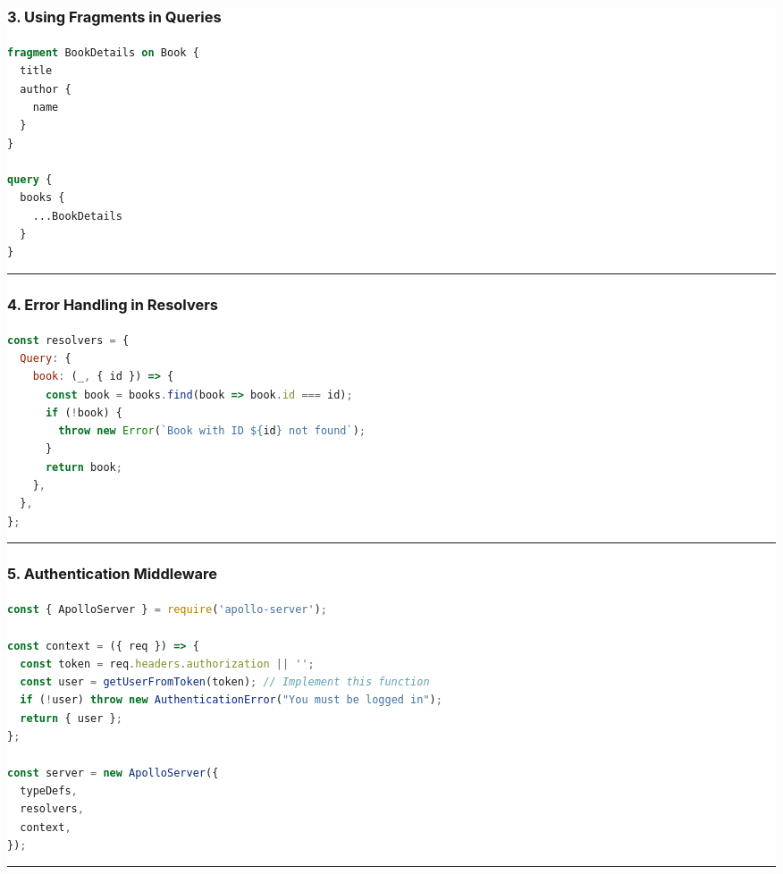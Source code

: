 
### **3. Using Fragments in Queries**

```graphql
fragment BookDetails on Book {
  title
  author {
    name
  }
}

query {
  books {
    ...BookDetails
  }
}
```

---

### **4. Error Handling in Resolvers**

```javascript
const resolvers = {
  Query: {
    book: (_, { id }) => {
      const book = books.find(book => book.id === id);
      if (!book) {
        throw new Error(`Book with ID ${id} not found`);
      }
      return book;
    },
  },
};
```

---

### **5. Authentication Middleware**

```javascript
const { ApolloServer } = require('apollo-server');

const context = ({ req }) => {
  const token = req.headers.authorization || '';
  const user = getUserFromToken(token); // Implement this function
  if (!user) throw new AuthenticationError("You must be logged in");
  return { user };
};

const server = new ApolloServer({
  typeDefs,
  resolvers,
  context,
});
```

---